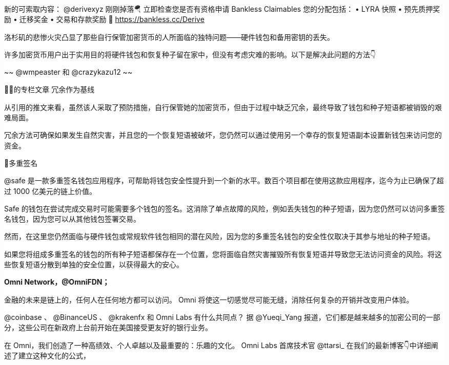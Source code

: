 新的可索取内容： 
@derivexyz
刚刚掉落🪂
立即检查您是否有资格申请 Bankless Claimables
您的分配包括：
• LYRA 快照
• 预先质押奖励
• 迁移奖金
• 交易和存款奖励
🔗 https://bankless.cc/Derive

洛杉矶的悲惨火灾凸显了那些自行保管加密货币的人所面临的独特问题——硬件钱包和备用密钥的丢失。

许多加密货币用户出于实用目的将硬件钱包和恢复种子留在家中，但没有考虑灾难的影响。以下是解决此问题的方法👇

~~ 
@wmpeaster
和
@crazykazu12
 ~~

👯‍♀️的专栏文章 冗余作为基线

从引用的推文来看，虽然该人采取了预防措施，自行保管她的加密货币，但由于过程中缺乏冗余，最终导致了钱包和种子短语都被销毁的艰难局面。

冗余方法可确保如果发生自然灾害，并且您的一个恢复短语被破坏，您仍然可以通过使用另一个幸存的恢复短语副本设置新钱包来访问您的资金。

🤝多重签名

@safe
是一款多重签名钱包应用程序，可帮助将钱包安全性提升到一个新的水平。数百个项目都在使用这款应用程序，迄今为止已确保了超过 1000 
亿美元的链上价值。

Safe 的钱包在尝试完成交易时可能需要多个钱包的签名。这消除了单点故障的风险，例如丢失钱包的种子短语，因为您仍然可以访问多重签名钱包，因为您可以从其他钱包签署交易。

然而，在这里您仍然面临与硬件钱包或常规软件钱包相同的潜在风险，因为您的多重签名钱包的安全性仅取决于其参与地址的种子短语。

如果您将组成多重签名的钱包的所有种子短语都保存在一个位置，您将面临自然灾害摧毁所有恢复短语并导致您无法访问资金的风险。将这些恢复短语分散到单独的安全位置，以获得最大的安心。

**Omni Network，@OmniFDN；**

金融的未来是链上的，任何人在任何地方都可以访问。
Omni 将使这一切感觉尽可能无缝，消除任何复杂的开销并改变用户体验。

@coinbase
 、 
@BinanceUS
 、 
@krakenfx
和 Omni Labs 有什么共同点？
据
@Yueqi_Yang
报道，它们都是越来越多的加密公司的一部分，这些公司在新政府上台前开始在美国接受更友好的银行业务。

在 Omni，我们创造了一种高绩效、个人卓越以及最重要的：乐趣的文化。
Omni Labs 首席技术官
@ttarsi_
在我们的最新博客👇中详细阐述了建立这种文化的公式，
